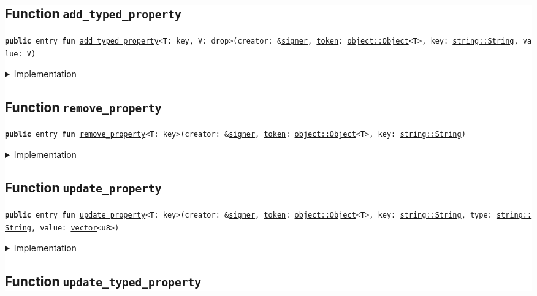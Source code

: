 ## Function `add_typed_property`



<pre><code><b>public</b> entry <b>fun</b> <a href="velor_token.md#0x4_velor_token_add_typed_property">add_typed_property</a>&lt;T: key, V: drop&gt;(creator: &<a href="../../velor-framework/../velor-stdlib/../move-stdlib/doc/signer.md#0x1_signer">signer</a>, <a href="token.md#0x4_token">token</a>: <a href="../../velor-framework/doc/object.md#0x1_object_Object">object::Object</a>&lt;T&gt;, key: <a href="../../velor-framework/../velor-stdlib/../move-stdlib/doc/string.md#0x1_string_String">string::String</a>, value: V)
</code></pre>



<details><summary>Implementation</summary></details>

<a id="0x4_velor_token_remove_property"></a>

## Function `remove_property`



<pre><code><b>public</b> entry <b>fun</b> <a href="velor_token.md#0x4_velor_token_remove_property">remove_property</a>&lt;T: key&gt;(creator: &<a href="../../velor-framework/../velor-stdlib/../move-stdlib/doc/signer.md#0x1_signer">signer</a>, <a href="token.md#0x4_token">token</a>: <a href="../../velor-framework/doc/object.md#0x1_object_Object">object::Object</a>&lt;T&gt;, key: <a href="../../velor-framework/../velor-stdlib/../move-stdlib/doc/string.md#0x1_string_String">string::String</a>)
</code></pre>



<details><summary>Implementation</summary></details>

<a id="0x4_velor_token_update_property"></a>

## Function `update_property`



<pre><code><b>public</b> entry <b>fun</b> <a href="velor_token.md#0x4_velor_token_update_property">update_property</a>&lt;T: key&gt;(creator: &<a href="../../velor-framework/../velor-stdlib/../move-stdlib/doc/signer.md#0x1_signer">signer</a>, <a href="token.md#0x4_token">token</a>: <a href="../../velor-framework/doc/object.md#0x1_object_Object">object::Object</a>&lt;T&gt;, key: <a href="../../velor-framework/../velor-stdlib/../move-stdlib/doc/string.md#0x1_string_String">string::String</a>, type: <a href="../../velor-framework/../velor-stdlib/../move-stdlib/doc/string.md#0x1_string_String">string::String</a>, value: <a href="../../velor-framework/../velor-stdlib/../move-stdlib/doc/vector.md#0x1_vector">vector</a>&lt;u8&gt;)
</code></pre>



<details><summary>Implementation</summary></details>

<a id="0x4_velor_token_update_typed_property"></a>

## Function `update_typed_property`

